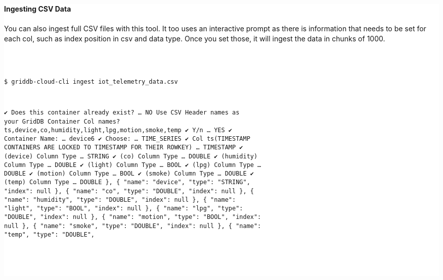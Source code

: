 #### Ingesting CSV Data

You can also ingest full CSV files with this tool. It too uses an interactive prompt as there is information that needs to be set for each col, such as index position in csv and data type. Once you set those, it will ingest the data in chunks of 1000.

<div class="clipboard">
<pre><code class="language-sh"> 

$ griddb-cloud-cli ingest iot_telemetry_data.csv

✔ Does this container already exist? … NO
Use CSV Header names as your GridDB Container Col names? 
ts,device,co,humidity,light,lpg,motion,smoke,temp
✔ Y/n … YES
✔ Container Name: … device6
✔ Choose: … TIME_SERIES
✔ Col ts(TIMESTAMP CONTAINERS ARE LOCKED TO TIMESTAMP FOR THEIR ROWKEY) … TIMESTAMP
✔ (device) Column Type … STRING
✔ (co) Column Type … DOUBLE
✔ (humidity) Column Type … DOUBLE
✔ (light) Column Type … BOOL
✔ (lpg) Column Type … DOUBLE
✔ (motion) Column Type … BOOL
✔ (smoke) Column Type … DOUBLE
✔ (temp) Column Type … DOUBLE
        },
        {
            "name": "device",
            "type": "STRING",
            "index": null
        },
        {
            "name": "co",
            "type": "DOUBLE",
            "index": null
        },
        {
            "name": "humidity",
            "type": "DOUBLE",
            "index": null
        },
        {
            "name": "light",
            "type": "BOOL",
            "index": null
        },
        {
            "name": "lpg",
            "type": "DOUBLE",
            "index": null
        },
        {
            "name": "motion",
            "type": "BOOL",
            "index": null
        },
        {
            "name": "smoke",
            "type": "DOUBLE",
            "index": null
        },
        {
            "name": "temp",
            "type": "DOUBLE",